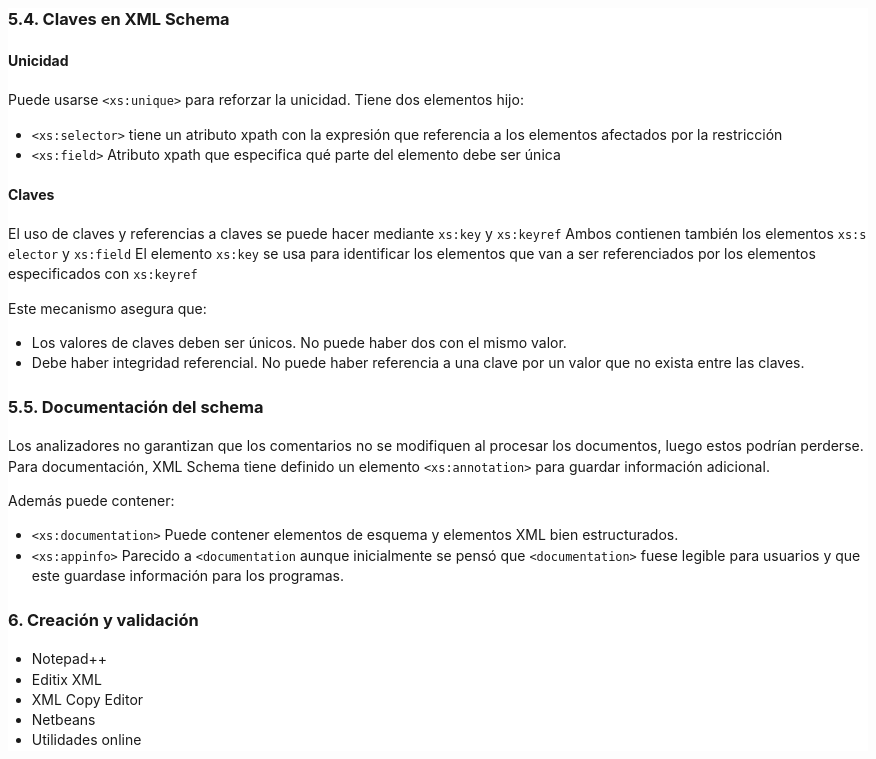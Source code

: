 ### 5.4. Claves en XML Schema

#### Unicidad

Puede usarse `<xs:unique>`  para reforzar la unicidad.
Tiene dos elementos hijo:
 - `<xs:selector>` tiene un atributo xpath con la expresión que referencia a los elementos afectados por la restricción
 - `<xs:field>` Atributo xpath que especifica qué parte del elemento debe ser única


#### Claves

El uso de claves y referencias a claves se puede hacer mediante `xs:key` y `xs:keyref`
Ambos contienen también los elementos `xs:selector` y `xs:field`
El elemento `xs:key` se usa para identificar los elementos que van a ser referenciados por los elementos especificados con `xs:keyref`

Este mecanismo asegura que:
- Los valores de claves deben ser únicos. No puede haber dos con el mismo valor.
- Debe haber integridad referencial. No puede haber referencia a una clave por un valor que no exista entre las claves. 

### 5.5. Documentación del schema

Los analizadores no garantizan que los comentarios no se modifiquen al procesar los documentos, luego estos podrían perderse.
Para documentación, XML Schema tiene definido un elemento `<xs:annotation>` para guardar información adicional.

Además puede contener:
- `<xs:documentation>`  Puede contener elementos de esquema y elementos XML bien estructurados. 
- `<xs:appinfo>` Parecido a `<documentation` aunque inicialmente se pensó que `<documentation>` fuese legible para usuarios y que este guardase información para los programas. 

### 6. Creación y validación

- Notepad++
- Editix XML
- XML Copy Editor
- Netbeans
- Utilidades online